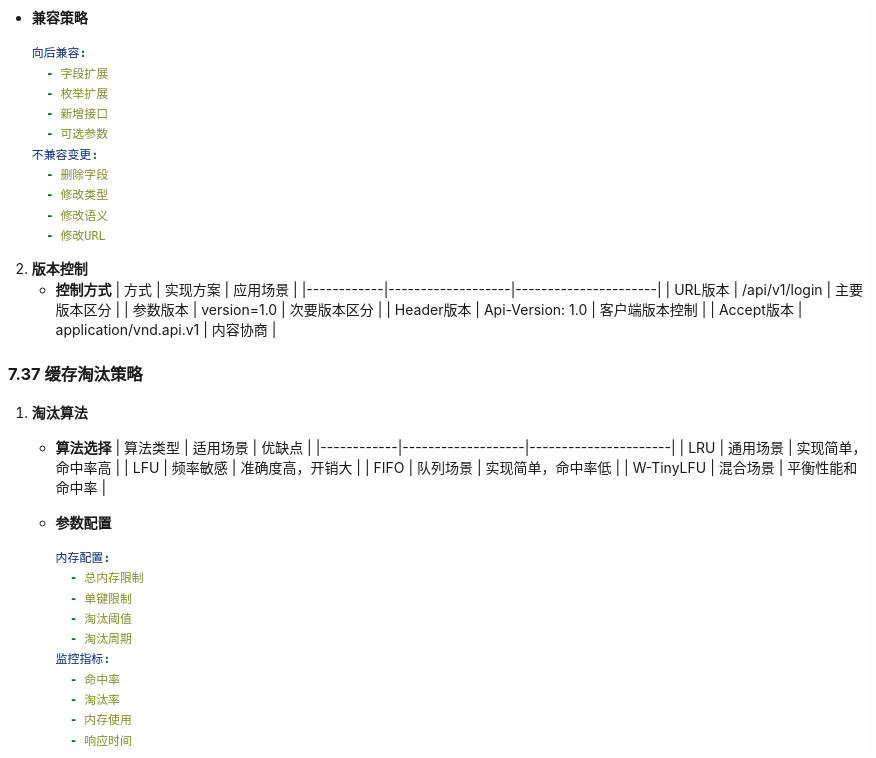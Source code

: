    - **兼容策略**
     ```yaml
     向后兼容:
       - 字段扩展
       - 枚举扩展
       - 新增接口
       - 可选参数
     不兼容变更:
       - 删除字段
       - 修改类型
       - 修改语义
       - 修改URL
     ```

2. **版本控制**
   - **控制方式**
     | 方式        | 实现方案           | 应用场景              |
     |------------|-------------------|----------------------|
     | URL版本    | /api/v1/login     | 主要版本区分          |
     | 参数版本   | version=1.0       | 次要版本区分          |
     | Header版本 | Api-Version: 1.0  | 客户端版本控制        |
     | Accept版本 | application/vnd.api.v1 | 内容协商         |

### 7.37 缓存淘汰策略
1. **淘汰算法**
   - **算法选择**
     | 算法类型    | 适用场景           | 优缺点                |
     |------------|-------------------|----------------------|
     | LRU        | 通用场景          | 实现简单，命中率高    |
     | LFU        | 频率敏感          | 准确度高，开销大      |
     | FIFO       | 队列场景          | 实现简单，命中率低    |
     | W-TinyLFU  | 混合场景          | 平衡性能和命中率      |

   - **参数配置**
     ```yaml
     内存配置:
       - 总内存限制
       - 单键限制
       - 淘汰阈值
       - 淘汰周期
     监控指标:
       - 命中率
       - 淘汰率
       - 内存使用
       - 响应时间
     ```

